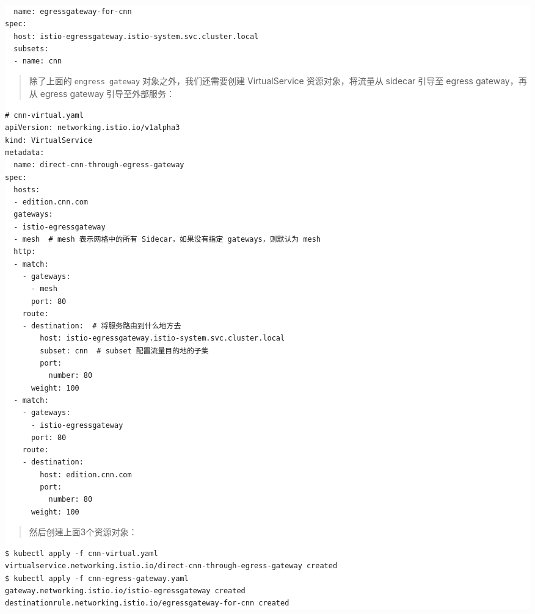```
  name: egressgateway-for-cnn
spec:
  host: istio-egressgateway.istio-system.svc.cluster.local
  subsets:
  - name: cnn
```

> 除了上面的 `engress gateway` 对象之外，我们还需要创建 VirtualService 资源对象，将流量从 sidecar 引导至 egress gateway，再从 egress gateway 引导至外部服务：

```
# cnn-virtual.yaml
apiVersion: networking.istio.io/v1alpha3
kind: VirtualService
metadata:
  name: direct-cnn-through-egress-gateway
spec:
  hosts:
  - edition.cnn.com
  gateways:
  - istio-egressgateway
  - mesh  # mesh 表示网格中的所有 Sidecar，如果没有指定 gateways，则默认为 mesh
  http:
  - match:
    - gateways:
      - mesh
      port: 80
    route:
    - destination:  # 将服务路由到什么地方去
        host: istio-egressgateway.istio-system.svc.cluster.local
        subset: cnn  # subset 配置流量目的地的子集
        port:
          number: 80
      weight: 100
  - match:
    - gateways:
      - istio-egressgateway
      port: 80
    route:
    - destination:
        host: edition.cnn.com
        port:
          number: 80
      weight: 100
```

> 然后创建上面3个资源对象：

```
$ kubectl apply -f cnn-virtual.yaml
virtualservice.networking.istio.io/direct-cnn-through-egress-gateway created
$ kubectl apply -f cnn-egress-gateway.yaml
gateway.networking.istio.io/istio-egressgateway created
destinationrule.networking.istio.io/egressgateway-for-cnn created
```
